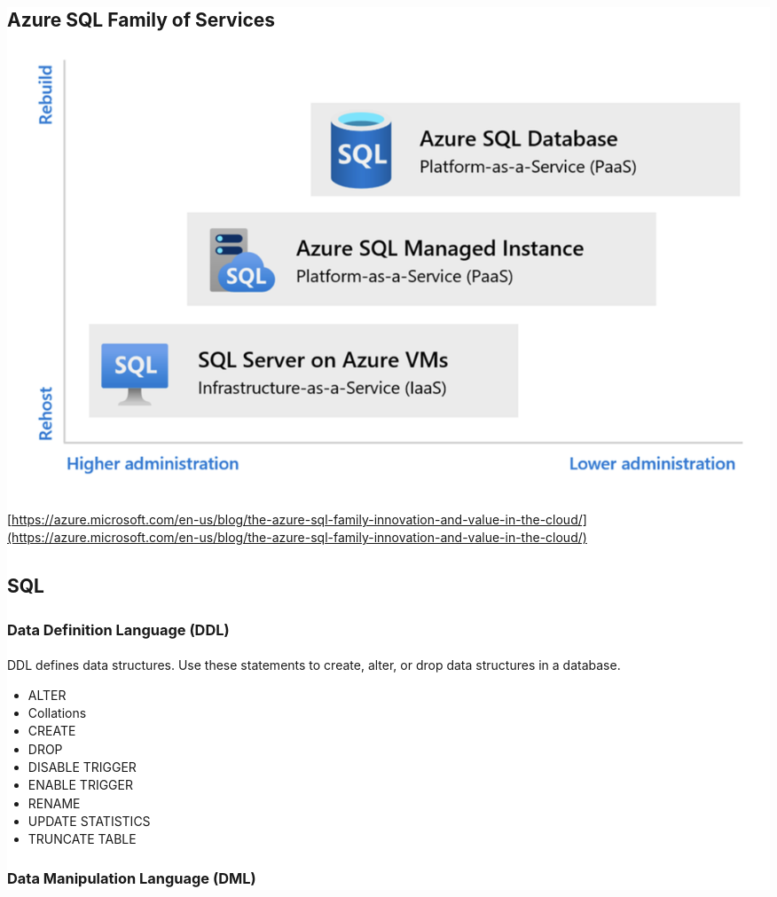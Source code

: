 ## Azure SQL Family of Services

![](/assets/2022-10-22-00-24-31.png)

[https://azure.microsoft.com/en-us/blog/the-azure-sql-family-innovation-and-value-in-the-cloud/](https://azure.microsoft.com/en-us/blog/the-azure-sql-family-innovation-and-value-in-the-cloud/)

## SQL

### Data Definition Language (DDL)

DDL defines data structures. Use these statements to create, alter, or drop data structures in a database. 
- ALTER
- Collations
- CREATE
- DROP
- DISABLE TRIGGER
- ENABLE TRIGGER
- RENAME
- UPDATE STATISTICS
- TRUNCATE TABLE

### Data Manipulation Language (DML)
